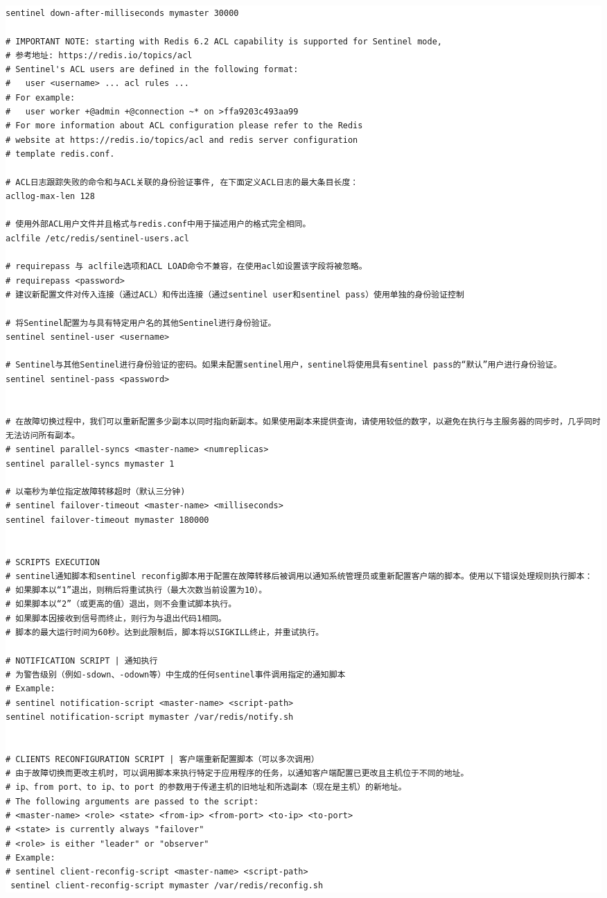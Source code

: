 ```
sentinel down-after-milliseconds mymaster 30000

# IMPORTANT NOTE: starting with Redis 6.2 ACL capability is supported for Sentinel mode, 
# 参考地址: https://redis.io/topics/acl
# Sentinel's ACL users are defined in the following format:
#   user <username> ... acl rules ...
# For example:
#   user worker +@admin +@connection ~* on >ffa9203c493aa99
# For more information about ACL configuration please refer to the Redis
# website at https://redis.io/topics/acl and redis server configuration 
# template redis.conf.

# ACL日志跟踪失败的命令和与ACL关联的身份验证事件, 在下面定义ACL日志的最大条目长度：
acllog-max-len 128

# 使用外部ACL用户文件并且格式与redis.conf中用于描述用户的格式完全相同。
aclfile /etc/redis/sentinel-users.acl

# requirepass 与 aclfile选项和ACL LOAD命令不兼容，在使用acl如设置该字段将被忽略。
# requirepass <password>
# 建议新配置文件对传入连接（通过ACL）和传出连接（通过sentinel user和sentinel pass）使用单独的身份验证控制

# 将Sentinel配置为与具有特定用户名的其他Sentinel进行身份验证。
sentinel sentinel-user <username>

# Sentinel与其他Sentinel进行身份验证的密码。如果未配置sentinel用户，sentinel将使用具有sentinel pass的“默认”用户进行身份验证。
sentinel sentinel-pass <password>


# 在故障切换过程中，我们可以重新配置多少副本以同时指向新副本。如果使用副本来提供查询，请使用较低的数字，以避免在执行与主服务器的同步时，几乎同时无法访问所有副本。
# sentinel parallel-syncs <master-name> <numreplicas>
sentinel parallel-syncs mymaster 1

# 以毫秒为单位指定故障转移超时（默认三分钟)
# sentinel failover-timeout <master-name> <milliseconds>
sentinel failover-timeout mymaster 180000


# SCRIPTS EXECUTION
# sentinel通知脚本和sentinel reconfig脚本用于配置在故障转移后被调用以通知系统管理员或重新配置客户端的脚本。使用以下错误处理规则执行脚本：
# 如果脚本以“1”退出，则稍后将重试执行（最大次数当前设置为10）。
# 如果脚本以“2”（或更高的值）退出，则不会重试脚本执行。
# 如果脚本因接收到信号而终止，则行为与退出代码1相同。
# 脚本的最大运行时间为60秒。达到此限制后，脚本将以SIGKILL终止，并重试执行。

# NOTIFICATION SCRIPT | 通知执行
# 为警告级别（例如-sdown、-odown等）中生成的任何sentinel事件调用指定的通知脚本
# Example:
# sentinel notification-script <master-name> <script-path>
sentinel notification-script mymaster /var/redis/notify.sh


# CLIENTS RECONFIGURATION SCRIPT | 客户端重新配置脚本（可以多次调用）
# 由于故障切换而更改主机时，可以调用脚本来执行特定于应用程序的任务，以通知客户端配置已更改且主机位于不同的地址。
# ip、from port、to ip、to port 的参数用于传递主机的旧地址和所选副本（现在是主机）的新地址。
# The following arguments are passed to the script:
# <master-name> <role> <state> <from-ip> <from-port> <to-ip> <to-port>
# <state> is currently always "failover"
# <role> is either "leader" or "observer"
# Example:
# sentinel client-reconfig-script <master-name> <script-path>
 sentinel client-reconfig-script mymaster /var/redis/reconfig.sh

```